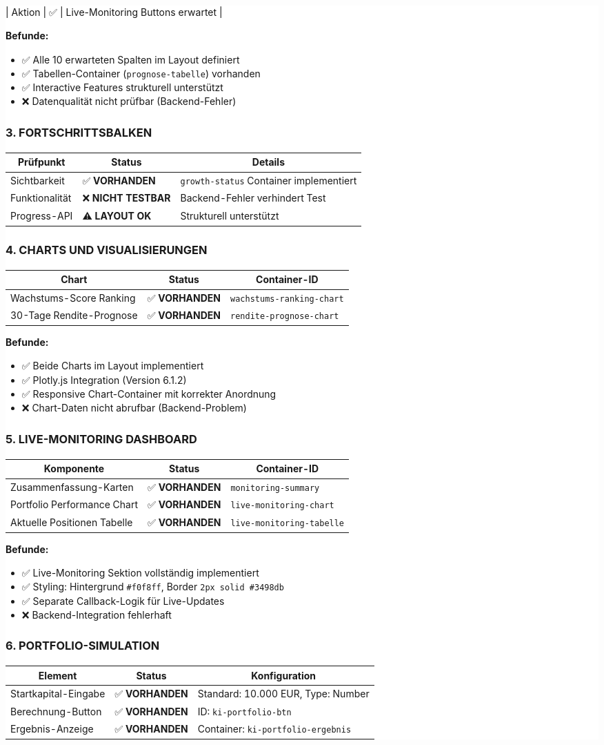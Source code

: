 | Aktion | ✅ | Live-Monitoring Buttons erwartet |

**Befunde:**
- ✅ Alle 10 erwarteten Spalten im Layout definiert
- ✅ Tabellen-Container (`prognose-tabelle`) vorhanden
- ✅ Interactive Features strukturell unterstützt
- ❌ Datenqualität nicht prüfbar (Backend-Fehler)

### 3. FORTSCHRITTSBALKEN

| **Prüfpunkt** | **Status** | **Details** |
|---------------|------------|-------------|
| Sichtbarkeit | ✅ **VORHANDEN** | `growth-status` Container implementiert |
| Funktionalität | ❌ **NICHT TESTBAR** | Backend-Fehler verhindert Test |
| Progress-API | ⚠️ **LAYOUT OK** | Strukturell unterstützt |

### 4. CHARTS UND VISUALISIERUNGEN

| **Chart** | **Status** | **Container-ID** |
|-----------|------------|------------------|
| Wachstums-Score Ranking | ✅ **VORHANDEN** | `wachstums-ranking-chart` |
| 30-Tage Rendite-Prognose | ✅ **VORHANDEN** | `rendite-prognose-chart` |

**Befunde:**
- ✅ Beide Charts im Layout implementiert
- ✅ Plotly.js Integration (Version 6.1.2)
- ✅ Responsive Chart-Container mit korrekter Anordnung
- ❌ Chart-Daten nicht abrufbar (Backend-Problem)

### 5. LIVE-MONITORING DASHBOARD

| **Komponente** | **Status** | **Container-ID** |
|----------------|------------|------------------|
| Zusammenfassung-Karten | ✅ **VORHANDEN** | `monitoring-summary` |
| Portfolio Performance Chart | ✅ **VORHANDEN** | `live-monitoring-chart` |
| Aktuelle Positionen Tabelle | ✅ **VORHANDEN** | `live-monitoring-tabelle` |

**Befunde:**
- ✅ Live-Monitoring Sektion vollständig implementiert
- ✅ Styling: Hintergrund `#f0f8ff`, Border `2px solid #3498db`
- ✅ Separate Callback-Logik für Live-Updates
- ❌ Backend-Integration fehlerhaft

### 6. PORTFOLIO-SIMULATION

| **Element** | **Status** | **Konfiguration** |
|-------------|------------|-------------------|
| Startkapital-Eingabe | ✅ **VORHANDEN** | Standard: 10.000 EUR, Type: Number |
| Berechnung-Button | ✅ **VORHANDEN** | ID: `ki-portfolio-btn` |
| Ergebnis-Anzeige | ✅ **VORHANDEN** | Container: `ki-portfolio-ergebnis` |
